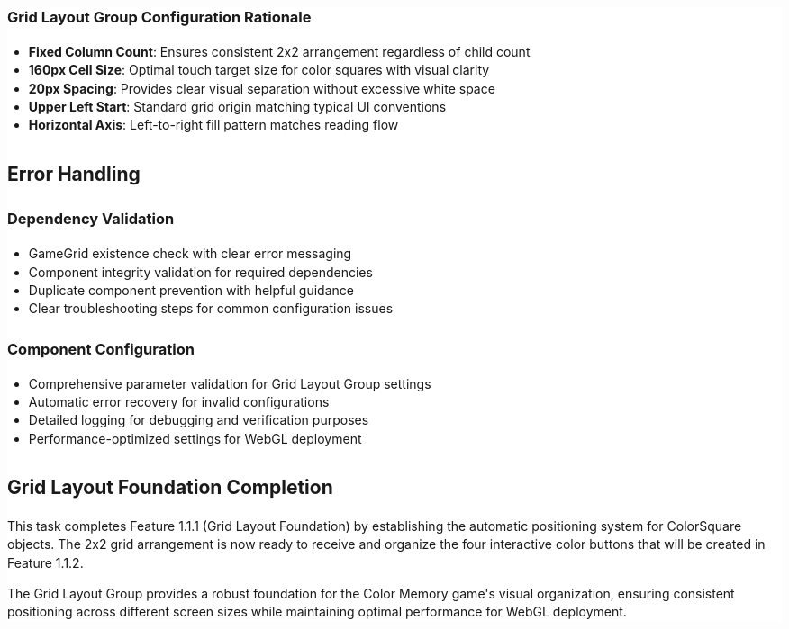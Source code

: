 ### Grid Layout Group Configuration Rationale
- **Fixed Column Count**: Ensures consistent 2x2 arrangement regardless of child count
- **160px Cell Size**: Optimal touch target size for color squares with visual clarity
- **20px Spacing**: Provides clear visual separation without excessive white space
- **Upper Left Start**: Standard grid origin matching typical UI conventions
- **Horizontal Axis**: Left-to-right fill pattern matches reading flow

## Error Handling

### Dependency Validation
- GameGrid existence check with clear error messaging
- Component integrity validation for required dependencies
- Duplicate component prevention with helpful guidance
- Clear troubleshooting steps for common configuration issues

### Component Configuration
- Comprehensive parameter validation for Grid Layout Group settings
- Automatic error recovery for invalid configurations
- Detailed logging for debugging and verification purposes
- Performance-optimized settings for WebGL deployment

## Grid Layout Foundation Completion

This task completes Feature 1.1.1 (Grid Layout Foundation) by establishing the automatic positioning system for ColorSquare objects. The 2x2 grid arrangement is now ready to receive and organize the four interactive color buttons that will be created in Feature 1.1.2.

The Grid Layout Group provides a robust foundation for the Color Memory game's visual organization, ensuring consistent positioning across different screen sizes while maintaining optimal performance for WebGL deployment.